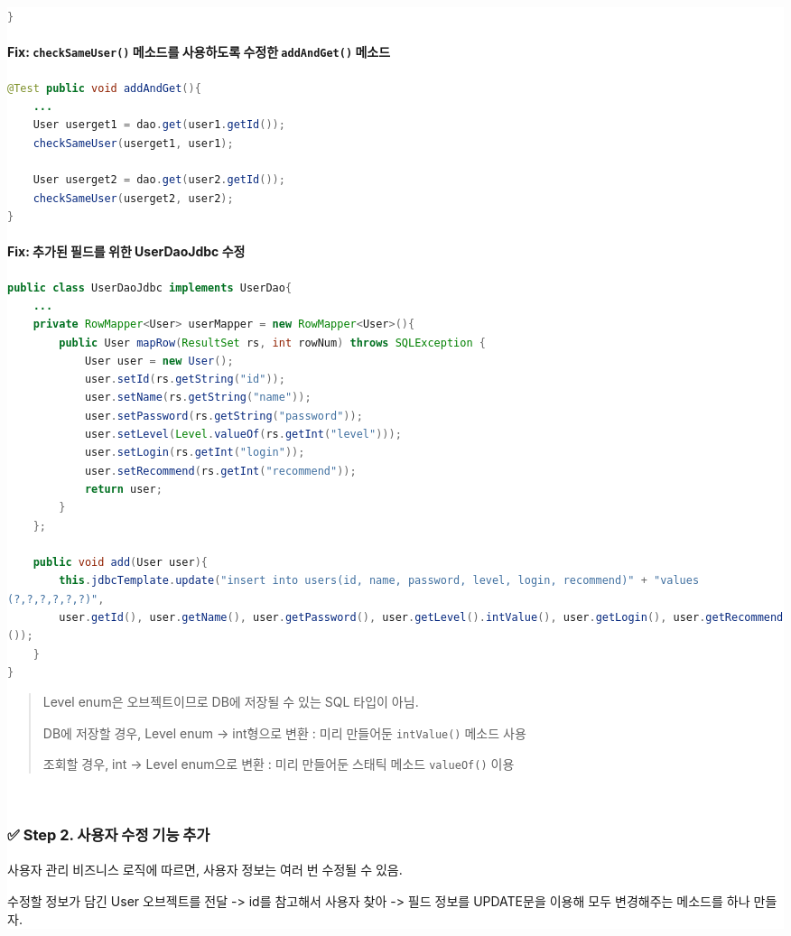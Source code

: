 ```java
}
```
#### Fix: `checkSameUser()` 메소드를 사용하도록 수정한 `addAndGet()` 메소드
```java
@Test public void addAndGet(){
	...
	User userget1 = dao.get(user1.getId());
	checkSameUser(userget1, user1);
	
	User userget2 = dao.get(user2.getId());
	checkSameUser(userget2, user2);
}
```
#### Fix: 추가된 필드를 위한 UserDaoJdbc 수정 
```java
public class UserDaoJdbc implements UserDao{
	...
	private RowMapper<User> userMapper = new RowMapper<User>(){
		public User mapRow(ResultSet rs, int rowNum) throws SQLException {
			User user = new User();
			user.setId(rs.getString("id"));
			user.setName(rs.getString("name"));
			user.setPassword(rs.getString("password"));
			user.setLevel(Level.valueOf(rs.getInt("level")));
			user.setLogin(rs.getInt("login"));
			user.setRecommend(rs.getInt("recommend"));
			return user;
		}
	};

	public void add(User user){
		this.jdbcTemplate.update("insert into users(id, name, password, level, login, recommend)" + "values(?,?,?,?,?,?)", 
		user.getId(), user.getName(), user.getPassword(), user.getLevel().intValue(), user.getLogin(), user.getRecommend());
	}
}
```
> Level enum은 오브젝트이므로 DB에 저장될 수 있는 SQL 타입이 아님. 
>
>DB에 저장할 경우, Level enum -> int형으로 변환 : 미리 만들어둔 `intValue()` 메소드 사용
>
>조회할 경우, int -> Level enum으로 변환 : 미리 만들어둔 스태틱 메소드 `valueOf()` 이용

<br>

### ✅ Step 2. 사용자 수정 기능 추가
사용자 관리 비즈니스 로직에 따르면, 사용자 정보는 여러 번 수정될 수 있음.

수정할 정보가 담긴 User 오브젝트를 전달 -> id를 참고해서 사용자 찾아 -> 필드 정보를 UPDATE문을 이용해 모두 변경해주는 메소드를 하나 만들자.
